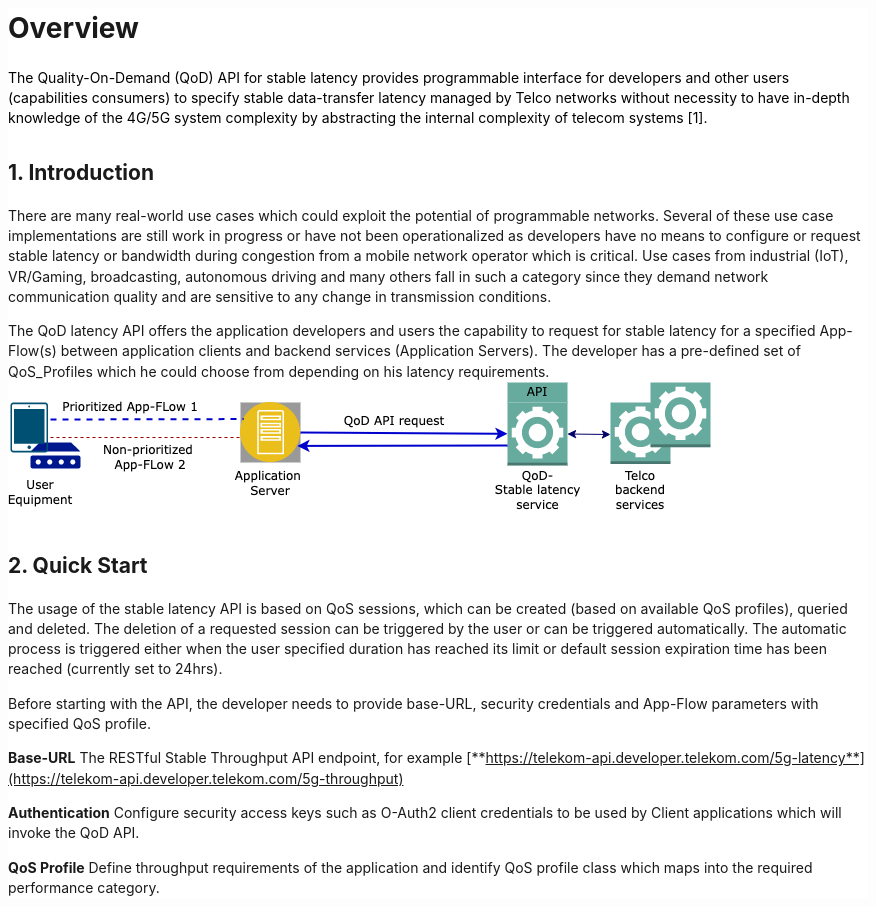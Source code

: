 # Overview

<span class="colour" style="color:rgb(0, 0, 0)">The Quality-On-Demand (QoD) API for stable latency provides programmable interface for developers and other users (capabilities consumers) to specify stable data-transfer latency managed by Telco networks without necessity to have in-depth knowledge of the 4G/5G system complexity by abstracting the internal complexity of telecom systems [1].</span>

## 1\. Introduction

There are many real-world use cases which could exploit the potential of programmable networks. Several of these use case implementations are still work in progress or have not been operationalized as developers have no means to configure or request stable latency or bandwidth during congestion from a mobile network operator which is critical. Use cases from industrial (IoT), VR/Gaming, broadcasting, autonomous driving and many others fall in such a category since they demand network communication quality and are sensitive to any change in transmission conditions.

The QoD latency API offers the application developers and users the capability to request for stable latency for a specified App-Flow(s) between application clients and backend services (Application Servers). The developer has a pre-defined set of QoS\_Profiles which he could choose from depending on his latency requirements.
<img src="./resources/QoD_latency_overview.PNG" alt="QoD_LM" title="QoD Latency API Overview">

## 2\. Quick Start

The usage of the stable latency API is based on QoS sessions, which can be created (based on available QoS profiles), queried and deleted.
The deletion of a requested session can be triggered by the user or can be triggered automatically. The automatic process is triggered either when the user specified duration has reached its limit or default session expiration time has been reached (currently set to 24hrs).

Before starting with the API, the developer needs to provide base-URL, security credentials and App-Flow parameters with specified QoS profile.

**Base-URL**
The RESTful Stable Throughput API endpoint, for example [**https://telekom-api.developer.telekom.com/5g-latency**](https://telekom-api.developer.telekom.com/5g-throughput)

**Authentication**
Configure security access keys such as O-Auth2 client credentials to be used by Client applications which will invoke the QoD API.

**QoS Profile**
Define throughput requirements of the application and identify QoS profile class which maps into the required performance category.
